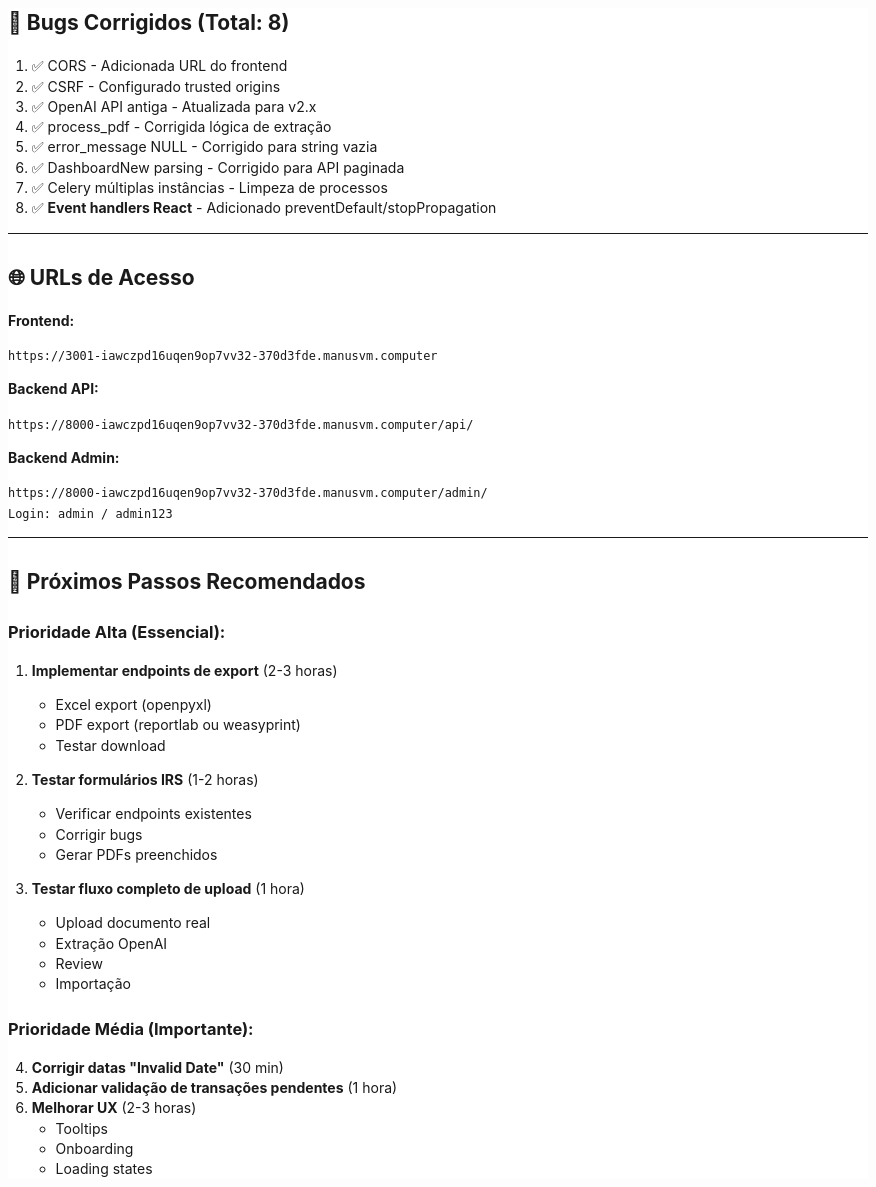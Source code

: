 
## 🔧 Bugs Corrigidos (Total: 8)

1. ✅ CORS - Adicionada URL do frontend
2. ✅ CSRF - Configurado trusted origins
3. ✅ OpenAI API antiga - Atualizada para v2.x
4. ✅ process_pdf - Corrigida lógica de extração
5. ✅ error_message NULL - Corrigido para string vazia
6. ✅ DashboardNew parsing - Corrigido para API paginada
7. ✅ Celery múltiplas instâncias - Limpeza de processos
8. ✅ **Event handlers React** - Adicionado preventDefault/stopPropagation

---

## 🌐 URLs de Acesso

**Frontend:**
```
https://3001-iawczpd16uqen9op7vv32-370d3fde.manusvm.computer
```

**Backend API:**
```
https://8000-iawczpd16uqen9op7vv32-370d3fde.manusvm.computer/api/
```

**Backend Admin:**
```
https://8000-iawczpd16uqen9op7vv32-370d3fde.manusvm.computer/admin/
Login: admin / admin123
```

---

## 🚀 Próximos Passos Recomendados

### Prioridade Alta (Essencial):
1. **Implementar endpoints de export** (2-3 horas)
   - Excel export (openpyxl)
   - PDF export (reportlab ou weasyprint)
   - Testar download

2. **Testar formulários IRS** (1-2 horas)
   - Verificar endpoints existentes
   - Corrigir bugs
   - Gerar PDFs preenchidos

3. **Testar fluxo completo de upload** (1 hora)
   - Upload documento real
   - Extração OpenAI
   - Review
   - Importação

### Prioridade Média (Importante):
4. **Corrigir datas "Invalid Date"** (30 min)
5. **Adicionar validação de transações pendentes** (1 hora)
6. **Melhorar UX** (2-3 horas)
   - Tooltips
   - Onboarding
   - Loading states
